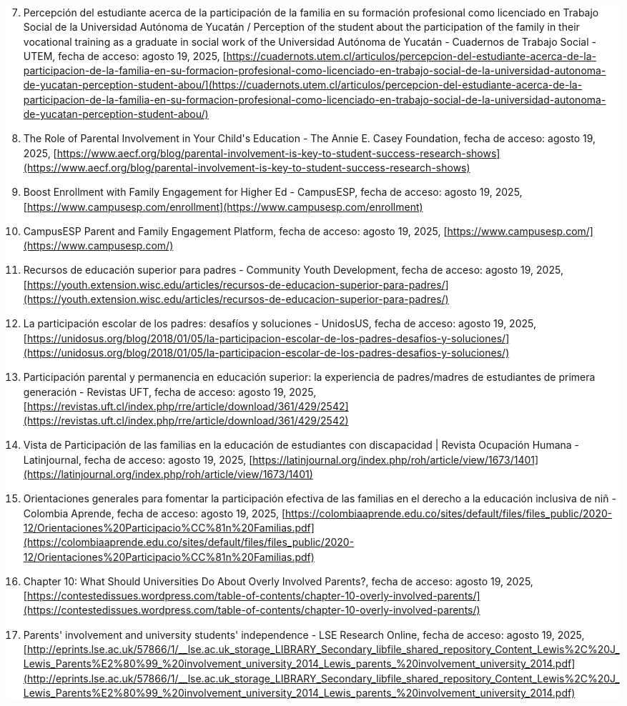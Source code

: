 7. Percepción del estudiante acerca de la participación de la familia en su formación profesional como licenciado en Trabajo Social de la Universidad Autónoma de Yucatán / Perception of the student about the participation of the family in their vocational training as a graduate in social work of the Universidad Autónoma de Yucatán - Cuadernos de Trabajo Social - UTEM, fecha de acceso: agosto 19, 2025, [https://cuadernots.utem.cl/articulos/percepcion-del-estudiante-acerca-de-la-participacion-de-la-familia-en-su-formacion-profesional-como-licenciado-en-trabajo-social-de-la-universidad-autonoma-de-yucatan-perception-student-abou/](https://cuadernots.utem.cl/articulos/percepcion-del-estudiante-acerca-de-la-participacion-de-la-familia-en-su-formacion-profesional-como-licenciado-en-trabajo-social-de-la-universidad-autonoma-de-yucatan-perception-student-abou/)
    
8. The Role of Parental Involvement in Your Child's Education - The Annie E. Casey Foundation, fecha de acceso: agosto 19, 2025, [https://www.aecf.org/blog/parental-involvement-is-key-to-student-success-research-shows](https://www.aecf.org/blog/parental-involvement-is-key-to-student-success-research-shows)
    
9. Boost Enrollment with Family Engagement for Higher Ed - CampusESP, fecha de acceso: agosto 19, 2025, [https://www.campusesp.com/enrollment](https://www.campusesp.com/enrollment)
    
10. CampusESP Parent and Family Engagement Platform, fecha de acceso: agosto 19, 2025, [https://www.campusesp.com/](https://www.campusesp.com/)
    
11. Recursos de educación superior para padres - Community Youth Development, fecha de acceso: agosto 19, 2025, [https://youth.extension.wisc.edu/articles/recursos-de-educacion-superior-para-padres/](https://youth.extension.wisc.edu/articles/recursos-de-educacion-superior-para-padres/)
    
12. La participación escolar de los padres: desafíos y soluciones - UnidosUS, fecha de acceso: agosto 19, 2025, [https://unidosus.org/blog/2018/01/05/la-participacion-escolar-de-los-padres-desafios-y-soluciones/](https://unidosus.org/blog/2018/01/05/la-participacion-escolar-de-los-padres-desafios-y-soluciones/)
    
13. Participación parental y permanencia en educación superior: la experiencia de padres/madres de estudiantes de primera generación - Revistas UFT, fecha de acceso: agosto 19, 2025, [https://revistas.uft.cl/index.php/rre/article/download/361/429/2542](https://revistas.uft.cl/index.php/rre/article/download/361/429/2542)
    
14. Vista de Participación de las familias en la educación de estudiantes con discapacidad | Revista Ocupación Humana - Latinjournal, fecha de acceso: agosto 19, 2025, [https://latinjournal.org/index.php/roh/article/view/1673/1401](https://latinjournal.org/index.php/roh/article/view/1673/1401)
    
15. Orientaciones generales para fomentar la participación efectiva de las familias en el derecho a la educación inclusiva de niñ - Colombia Aprende, fecha de acceso: agosto 19, 2025, [https://colombiaaprende.edu.co/sites/default/files/files_public/2020-12/Orientaciones%20Participacio%CC%81n%20Familias.pdf](https://colombiaaprende.edu.co/sites/default/files/files_public/2020-12/Orientaciones%20Participacio%CC%81n%20Familias.pdf)
    
16. Chapter 10: What Should Universities Do About Overly Involved Parents?, fecha de acceso: agosto 19, 2025, [https://contestedissues.wordpress.com/table-of-contents/chapter-10-overly-involved-parents/](https://contestedissues.wordpress.com/table-of-contents/chapter-10-overly-involved-parents/)
    
17. Parents' involvement and university students' independence - LSE Research Online, fecha de acceso: agosto 19, 2025, [http://eprints.lse.ac.uk/57866/1/__lse.ac.uk_storage_LIBRARY_Secondary_libfile_shared_repository_Content_Lewis%2C%20J_Lewis_Parents%E2%80%99_%20involvement_university_2014_Lewis_parents_%20involvement_university_2014.pdf](http://eprints.lse.ac.uk/57866/1/__lse.ac.uk_storage_LIBRARY_Secondary_libfile_shared_repository_Content_Lewis%2C%20J_Lewis_Parents%E2%80%99_%20involvement_university_2014_Lewis_parents_%20involvement_university_2014.pdf)
    